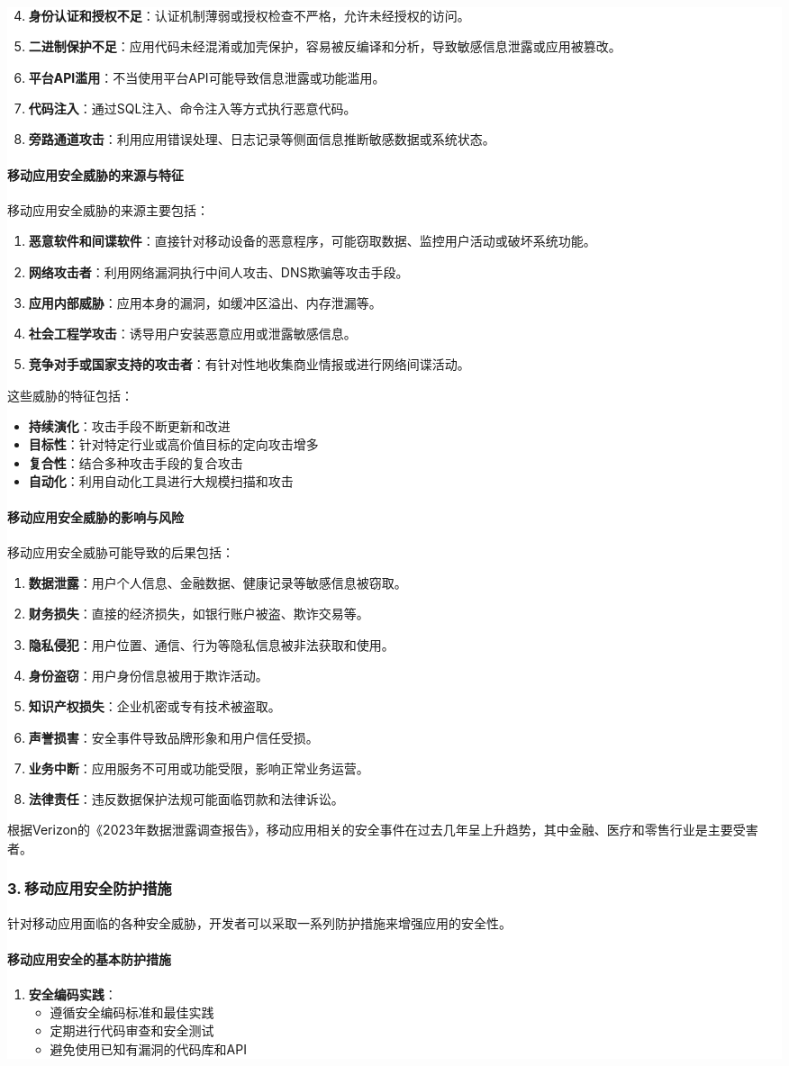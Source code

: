 4. **身份认证和授权不足**：认证机制薄弱或授权检查不严格，允许未经授权的访问。

5. **二进制保护不足**：应用代码未经混淆或加壳保护，容易被反编译和分析，导致敏感信息泄露或应用被篡改。

6. **平台API滥用**：不当使用平台API可能导致信息泄露或功能滥用。

7. **代码注入**：通过SQL注入、命令注入等方式执行恶意代码。

8. **旁路通道攻击**：利用应用错误处理、日志记录等侧面信息推断敏感数据或系统状态。

#### 移动应用安全威胁的来源与特征

移动应用安全威胁的来源主要包括：

1. **恶意软件和间谍软件**：直接针对移动设备的恶意程序，可能窃取数据、监控用户活动或破坏系统功能。

2. **网络攻击者**：利用网络漏洞执行中间人攻击、DNS欺骗等攻击手段。

3. **应用内部威胁**：应用本身的漏洞，如缓冲区溢出、内存泄漏等。

4. **社会工程学攻击**：诱导用户安装恶意应用或泄露敏感信息。

5. **竞争对手或国家支持的攻击者**：有针对性地收集商业情报或进行网络间谍活动。

这些威胁的特征包括：

- **持续演化**：攻击手段不断更新和改进
- **目标性**：针对特定行业或高价值目标的定向攻击增多
- **复合性**：结合多种攻击手段的复合攻击
- **自动化**：利用自动化工具进行大规模扫描和攻击

#### 移动应用安全威胁的影响与风险

移动应用安全威胁可能导致的后果包括：

1. **数据泄露**：用户个人信息、金融数据、健康记录等敏感信息被窃取。

2. **财务损失**：直接的经济损失，如银行账户被盗、欺诈交易等。

3. **隐私侵犯**：用户位置、通信、行为等隐私信息被非法获取和使用。

4. **身份盗窃**：用户身份信息被用于欺诈活动。

5. **知识产权损失**：企业机密或专有技术被盗取。

6. **声誉损害**：安全事件导致品牌形象和用户信任受损。

7. **业务中断**：应用服务不可用或功能受限，影响正常业务运营。

8. **法律责任**：违反数据保护法规可能面临罚款和法律诉讼。

根据Verizon的《2023年数据泄露调查报告》，移动应用相关的安全事件在过去几年呈上升趋势，其中金融、医疗和零售行业是主要受害者。

### 3. 移动应用安全防护措施

针对移动应用面临的各种安全威胁，开发者可以采取一系列防护措施来增强应用的安全性。

#### 移动应用安全的基本防护措施

1. **安全编码实践**：
   - 遵循安全编码标准和最佳实践
   - 定期进行代码审查和安全测试
   - 避免使用已知有漏洞的代码库和API
